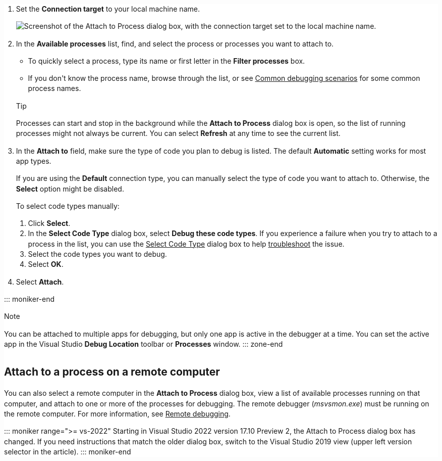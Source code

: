 1. Set the **Connection target** to your local machine name.

   ![Screenshot of the Attach to Process dialog box, with the connection target set to the local machine name.](../debugger/media/DBG_Basics_Attach_To_Process.png)

1. In the **Available processes** list, find, and select the process or processes you want to attach to.

   - To quickly select a process, type its name or first letter in the **Filter processes** box.

   - If you don't know the process name, browse through the list, or see [Common debugging scenarios](#BKMK_Scenarios) for some common process names.

   > [!TIP]
   > Processes can start and stop in the background while the **Attach to Process** dialog box is open, so the list of running processes might not always be current. You can select **Refresh** at any time to see the current list.

1. In the **Attach to** field, make sure the type of code you plan to debug is listed. The default **Automatic** setting works for most app types.

   If you are using the **Default** connection type, you can manually select the type of code you want to attach to. Otherwise, the **Select** option might be disabled.

   To select code types manually:
   1. Click **Select**.
   1. In the **Select Code Type** dialog box, select **Debug these code types**.
      If you experience a failure when you try to attach to a process in the list, you can use the [Select Code Type](../debugger/select-code-type-dialog-box.md) dialog box to help [troubleshoot](#BKMK_Troubleshoot_attach_errors) the issue.
   1. Select the code types you want to debug.
   1. Select **OK**.

1. Select **Attach**.

::: moniker-end

> [!NOTE]
> You can be attached to multiple apps for debugging, but only one app is active in the debugger at a time. You can set the active app in the Visual Studio **Debug Location** toolbar or **Processes** window.
::: zone-end

## <a name="BKMK_Attach_to_a_process_on_a_remote_computer"></a> Attach to a process on a remote computer

You can also select a remote computer in the **Attach to Process** dialog box, view a list of available processes running on that computer, and attach to one or more of the processes for debugging. The remote debugger (*msvsmon.exe*) must be running on the remote computer. For more information, see [Remote debugging](../debugger/remote-debugging.md).

::: moniker range=">= vs-2022"
Starting in Visual Studio 2022 version 17.10 Preview 2, the Attach to Process dialog box has changed. If you need instructions that match the older dialog box, switch to the Visual Studio 2019 view (upper left version selector in the article).
::: moniker-end

